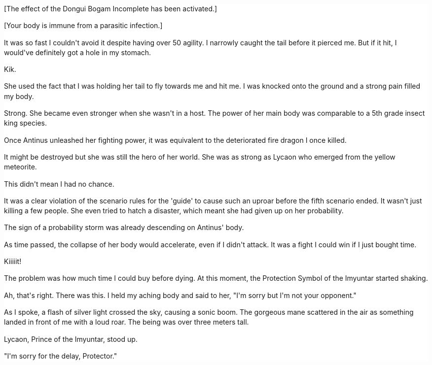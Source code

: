 \[The effect of the Dongui Bogam  Incomplete has been activated.\]

\[Your body is immune from a parasitic infection.\]

It was so fast I couldn't avoid it despite having over 50 agility. I narrowly
caught the tail before it pierced me. But if it hit, I would've definitely got
a hole in my stomach.

Kik.

She used the fact that I was holding her tail to fly towards me and hit me. I
was knocked onto the ground and a strong pain filled my body.

Strong. She became even stronger when she wasn't in a host. The power of her
main body was comparable to a 5th grade insect king species.

Once Antinus unleashed her fighting power, it was equivalent to the
deteriorated fire dragon I once killed.

It might be destroyed but she was still the hero of her world. She was as
strong as Lycaon who emerged from the yellow meteorite.

This didn't mean I had no chance.

It was a clear violation of the scenario rules for the 'guide' to cause such
an uproar before the fifth scenario ended. It wasn't just killing a few
people. She even tried to hatch a disaster, which meant she had given up on
her probability.

The sign of a probability storm was already descending on Antinus' body.

As time passed, the collapse of her body would accelerate, even if I didn't
attack. It was a fight I could win if I just bought time.

Kiiiiit\!

The problem was how much time I could buy before dying. At this moment, the
Protection Symbol of the Imyuntar started shaking.

Ah, that's right. There was this. I held my aching body and said to her, "I'm
sorry but I'm not your opponent."

As I spoke, a flash of silver light crossed the sky, causing a sonic boom. The
gorgeous mane scattered in the air as something landed in front of me with a
loud roar. The being was over three meters tall.

Lycaon, Prince of the Imyuntar, stood up.

"I'm sorry for the delay, Protector."


